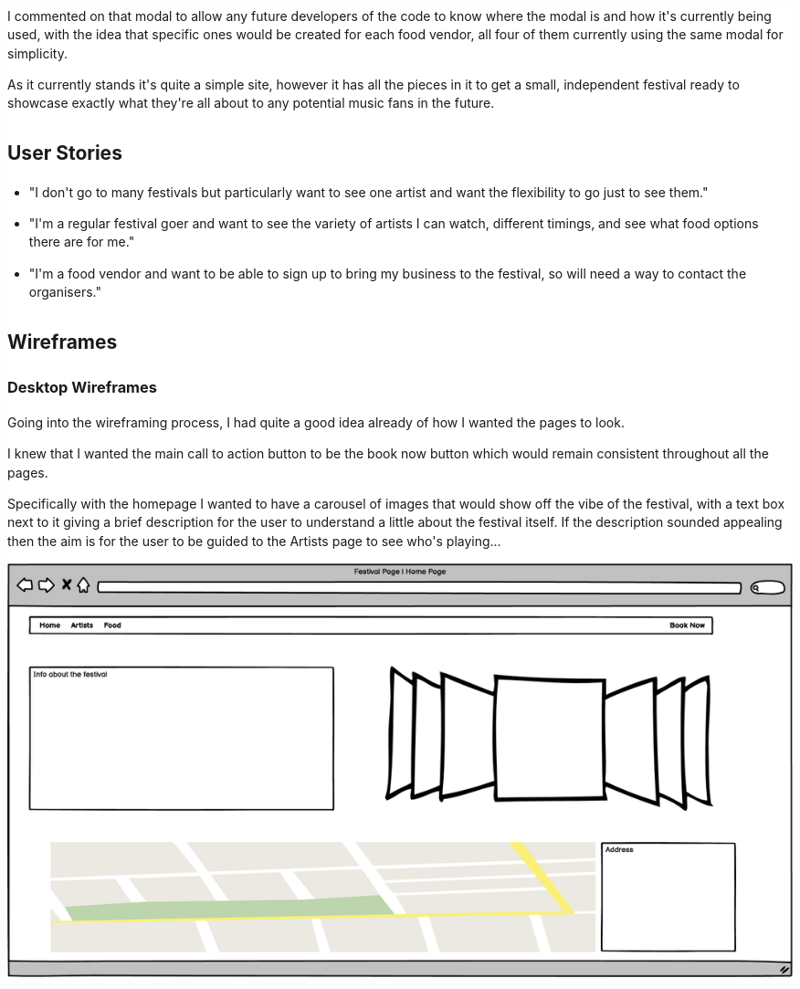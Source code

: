 I commented on that modal to allow any future developers of the code to know where the modal is and how it's currently being used, with the idea that specific ones would be created for each food vendor, all four of them currently using the same modal for simplicity.

As it currently stands it's quite a simple site, however it has all the pieces in it to get a small, independent festival ready to showcase exactly what they're all about to any potential music fans in the future. 

## User Stories

- "I don't go to many festivals but particularly want to see one artist and want the flexibility
to go just to see them."

- "I'm a regular festival goer and want to see the variety of artists I can watch, different
timings, and see what food options there are for me."

- "I'm a food vendor and want to be able to sign up to bring  my business to the festival, so will
need a way to contact the organisers."

## Wireframes

### Desktop Wireframes

Going into the wireframing process, I had quite a good idea already of how I wanted the pages to look. 

I knew that I wanted the main call to action button to be the book now button which would remain consistent throughout all the pages.

Specifically with the homepage I wanted to have a carousel of images that would show off the vibe of the festival, with a text box next to it giving a brief description for the user to understand a little about the festival itself. If the description sounded appealing then the aim is for the user to be guided to the Artists page to see who's playing...

![Homepage Desktop Wireframe](./readme/images/wireframes/home-page-desktop.webp)
